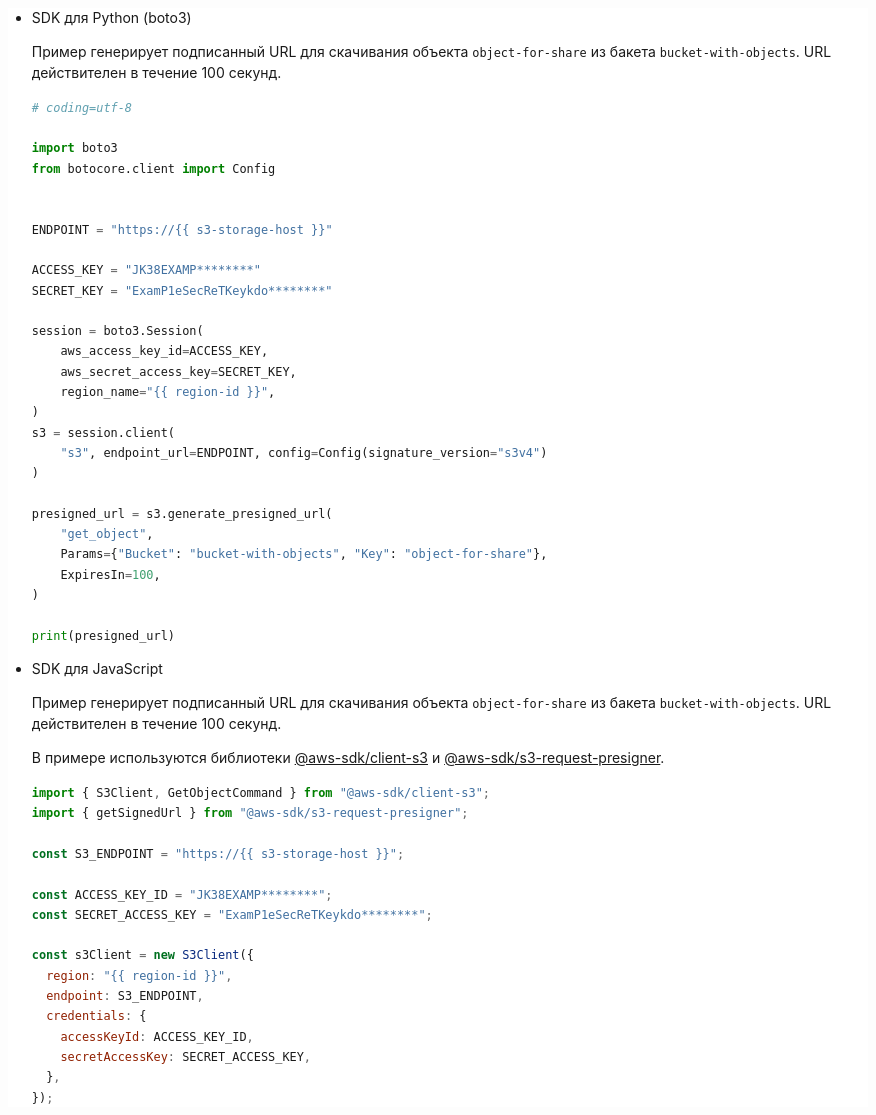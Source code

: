 - SDK для Python (boto3)
    
    Пример генерирует подписанный URL для скачивания объекта `object-for-share` из бакета `bucket-with-objects`. URL действителен в течение 100 секунд.

    ```python
    # coding=utf-8

    import boto3
    from botocore.client import Config


    ENDPOINT = "https://{{ s3-storage-host }}"

    ACCESS_KEY = "JK38EXAMP********"
    SECRET_KEY = "ExamP1eSecReTKeykdo********"

    session = boto3.Session(
        aws_access_key_id=ACCESS_KEY,
        aws_secret_access_key=SECRET_KEY,
        region_name="{{ region-id }}",
    )
    s3 = session.client(
        "s3", endpoint_url=ENDPOINT, config=Config(signature_version="s3v4")
    )

    presigned_url = s3.generate_presigned_url(
        "get_object",
        Params={"Bucket": "bucket-with-objects", "Key": "object-for-share"},
        ExpiresIn=100,
    )

    print(presigned_url)
    ```

- SDK для JavaScript

    Пример генерирует подписанный URL для скачивания объекта `object-for-share` из бакета `bucket-with-objects`. URL действителен в течение 100 секунд.

    В примере используются библиотеки [@aws-sdk/client-s3](https://www.npmjs.com/package/@aws-sdk/client-s3) и [@aws-sdk/s3-request-presigner](https://www.npmjs.com/package/@aws-sdk/s3-request-presigner).

    ```js
    import { S3Client, GetObjectCommand } from "@aws-sdk/client-s3";
    import { getSignedUrl } from "@aws-sdk/s3-request-presigner";

    const S3_ENDPOINT = "https://{{ s3-storage-host }}";

    const ACCESS_KEY_ID = "JK38EXAMP********";
    const SECRET_ACCESS_KEY = "ExamP1eSecReTKeykdo********";

    const s3Client = new S3Client({
      region: "{{ region-id }}",
      endpoint: S3_ENDPOINT,
      credentials: {
        accessKeyId: ACCESS_KEY_ID,
        secretAccessKey: SECRET_ACCESS_KEY,
      },
    });
